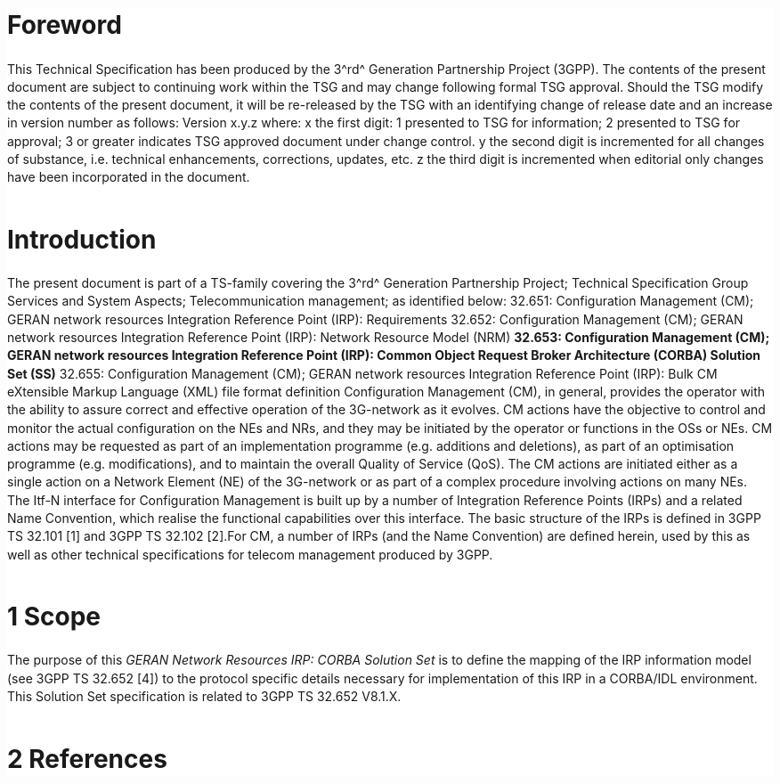 # Foreword
This Technical Specification has been produced by the 3^rd^ Generation
Partnership Project (3GPP).
The contents of the present document are subject to continuing work within the
TSG and may change following formal TSG approval. Should the TSG modify the
contents of the present document, it will be re-released by the TSG with an
identifying change of release date and an increase in version number as
follows:
Version x.y.z
where:
x the first digit:
1 presented to TSG for information;
2 presented to TSG for approval;
3 or greater indicates TSG approved document under change control.
y the second digit is incremented for all changes of substance, i.e. technical
enhancements, corrections, updates, etc.
z the third digit is incremented when editorial only changes have been
incorporated in the document.
# Introduction
The present document is part of a TS-family covering the 3^rd^ Generation
Partnership Project; Technical Specification Group Services and System
Aspects; Telecommunication management; as identified below:
32.651: Configuration Management (CM); GERAN network resources Integration
Reference Point (IRP): Requirements
32.652: Configuration Management (CM); GERAN network resources Integration
Reference Point (IRP): Network Resource Model (NRM)
**32.653: Configuration Management (CM); GERAN network resources Integration
Reference Point (IRP): Common Object Request Broker Architecture (CORBA)
Solution Set (SS)**
32.655: Configuration Management (CM); GERAN network resources Integration
Reference Point (IRP): Bulk CM eXtensible Markup Language (XML) file format
definition
Configuration Management (CM), in general, provides the operator with the
ability to assure correct and effective operation of the 3G-network as it
evolves. CM actions have the objective to control and monitor the actual
configuration on the NEs and NRs, and they may be initiated by the operator or
functions in the OSs or NEs.
CM actions may be requested as part of an implementation programme (e.g.
additions and deletions), as part of an optimisation programme (e.g.
modifications), and to maintain the overall Quality of Service (QoS). The CM
actions are initiated either as a single action on a Network Element (NE) of
the 3G-network or as part of a complex procedure involving actions on many
NEs.
The Itf-N interface for Configuration Management is built up by a number of
Integration Reference Points (IRPs) and a related Name Convention, which
realise the functional capabilities over this interface. The basic structure
of the IRPs is defined in 3GPP TS 32.101 [1] and 3GPP TS 32.102 [2].For CM, a
number of IRPs (and the Name Convention) are defined herein, used by this as
well as other technical specifications for telecom management produced by
3GPP.
# 1 Scope
The purpose of this _GERAN Network Resources IRP: CORBA Solution Set_ is to
define the mapping of the IRP information model (see 3GPP TS 32.652 [4]) to
the protocol specific details necessary for implementation of this IRP in a
CORBA/IDL environment.
This Solution Set specification is related to 3GPP TS 32.652 V8.1.X.
# 2 References